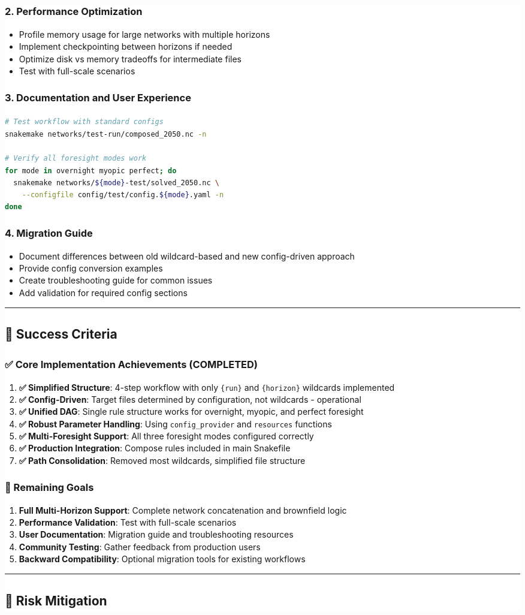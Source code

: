 ### 2. Performance Optimization
- Profile memory usage for large networks with multiple horizons
- Implement checkpointing between horizons if needed
- Optimize disk vs memory tradeoffs for intermediate files
- Test with full-scale scenarios

### 3. Documentation and User Experience
```bash
# Test workflow with standard configs
snakemake networks/test-run/composed_2050.nc -n

# Verify all foresight modes work
for mode in overnight myopic perfect; do
  snakemake networks/${mode}-test/solved_2050.nc \
    --configfile config/test/config.${mode}.yaml -n
done
```

### 4. Migration Guide
- Document differences between old wildcard-based and new config-driven approach
- Provide config conversion examples
- Create troubleshooting guide for common issues
- Add validation for required config sections

---

## 🎯 Success Criteria

### ✅ Core Implementation Achievements (COMPLETED)
1. **✅ Simplified Structure**: 4-step workflow with only `{run}` and `{horizon}` wildcards implemented
2. **✅ Config-Driven**: Target files determined by configuration, not wildcards - operational
3. **✅ Unified DAG**: Single rule structure works for overnight, myopic, and perfect foresight
4. **✅ Robust Parameter Handling**: Using `config_provider` and `resources` functions
5. **✅ Multi-Foresight Support**: All three foresight modes configured correctly
6. **✅ Production Integration**: Compose rules included in main Snakefile
7. **✅ Path Consolidation**: Removed most wildcards, simplified file structure

### 🚧 Remaining Goals
1. **Full Multi-Horizon Support**: Complete network concatenation and brownfield logic
2. **Performance Validation**: Test with full-scale scenarios
3. **User Documentation**: Migration guide and troubleshooting resources
4. **Community Testing**: Gather feedback from production users
5. **Backward Compatibility**: Optional migration tools for existing workflows

---

## 🚨 Risk Mitigation
